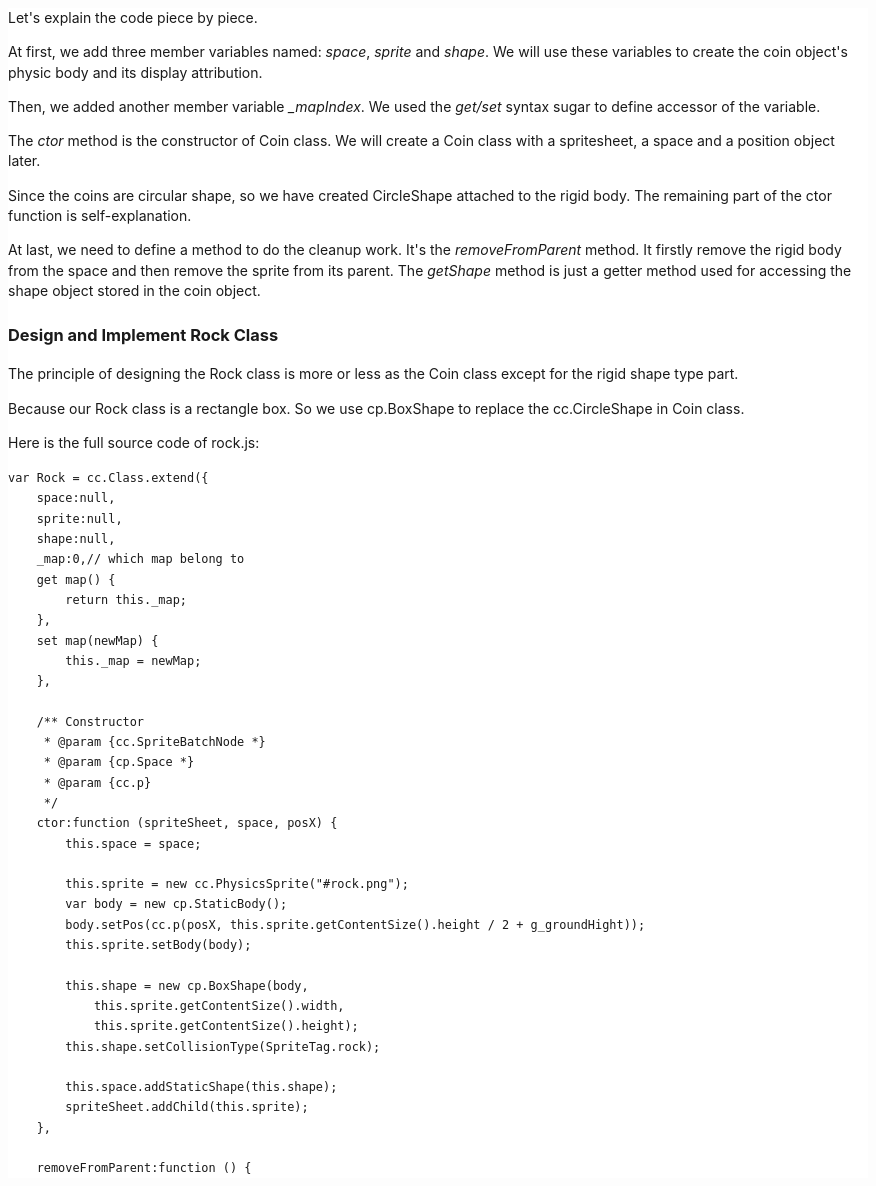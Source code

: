 ```
```

Let's explain the code piece by piece.

At first, we add three member variables named: *space*, *sprite* and *shape*. We will use these variables to create the coin object's physic body
and its display attribution.

Then, we added another member variable *_mapIndex*.  We used the *get/set* syntax sugar to define accessor of the variable.

The *ctor* method is the constructor of Coin class. We will create a Coin class with a spritesheet, a space and a position object later.

Since the coins are circular shape, so we have created CircleShape attached to the rigid body. The remaining part of the ctor function is self-explanation.

At last, we need to define a method to do the cleanup work. It's the *removeFromParent* method. It firstly remove the rigid body from the space and then remove the sprite
from its parent. The *getShape* method is just a getter method used for accessing the shape object stored in the coin object.

### Design and Implement Rock Class
The principle of designing the Rock class is more or less as the Coin class except for the rigid shape type part.

Because our Rock class is a rectangle box. So we use cp.BoxShape to replace the cc.CircleShape in Coin class.

Here is the full source code of rock.js:

```
var Rock = cc.Class.extend({
    space:null,
    sprite:null,
    shape:null,
    _map:0,// which map belong to
    get map() {
        return this._map;
    },
    set map(newMap) {
        this._map = newMap;
    },

    /** Constructor
     * @param {cc.SpriteBatchNode *}
     * @param {cp.Space *}
     * @param {cc.p}
     */
    ctor:function (spriteSheet, space, posX) {
        this.space = space;

        this.sprite = new cc.PhysicsSprite("#rock.png");
        var body = new cp.StaticBody();
        body.setPos(cc.p(posX, this.sprite.getContentSize().height / 2 + g_groundHight));
        this.sprite.setBody(body);

        this.shape = new cp.BoxShape(body,
            this.sprite.getContentSize().width,
            this.sprite.getContentSize().height);
        this.shape.setCollisionType(SpriteTag.rock);

        this.space.addStaticShape(this.shape);
        spriteSheet.addChild(this.sprite);
    },

    removeFromParent:function () {
```